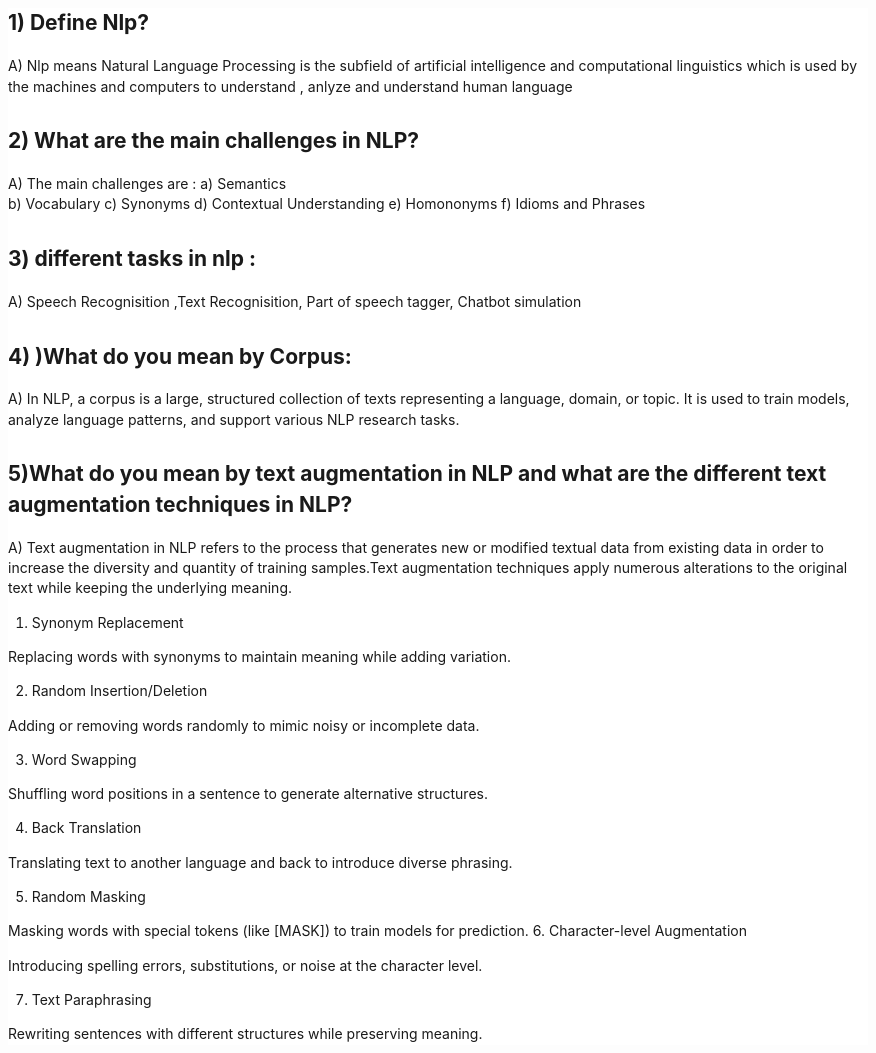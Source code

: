 ## 1) Define Nlp?
A) Nlp means Natural Language Processing is the subfield of artificial intelligence and computational  linguistics which is used by the machines and computers to understand ,
anlyze and understand human language
## 2)  What are the main challenges in NLP?
A) The main challenges are :
a) Semantics  
b) Vocabulary
c) Synonyms
d) Contextual Understanding
e) Homononyms
f) Idioms and Phrases
## 3) different tasks in nlp :
A) Speech Recognisition ,Text Recognisition, Part of speech tagger, Chatbot simulation
## 4) )What do you mean by Corpus:
A) In NLP, a corpus is a large, structured collection of texts representing a language, domain, or topic.
It is used to train models, analyze language patterns, and support various NLP research tasks.
## 5)What do you mean by text augmentation in NLP and what are the different text augmentation techniques in NLP?
A) Text augmentation in NLP refers to the process that generates new or modified textual data from existing data in order to increase the diversity and quantity of 
training samples.Text augmentation techniques apply numerous alterations to the original text while keeping the underlying meaning.
1. Synonym Replacement

Replacing words with synonyms to maintain meaning while adding variation.

2. Random Insertion/Deletion

Adding or removing words randomly to mimic noisy or incomplete data.

3. Word Swapping

Shuffling word positions in a sentence to generate alternative structures.

4. Back Translation

Translating text to another language and back to introduce diverse phrasing.

5. Random Masking

Masking words with special tokens (like [MASK]) to train models for prediction.
6. Character-level Augmentation

Introducing spelling errors, substitutions, or noise at the character level.

7. Text Paraphrasing

Rewriting sentences with different structures while preserving meaning.
